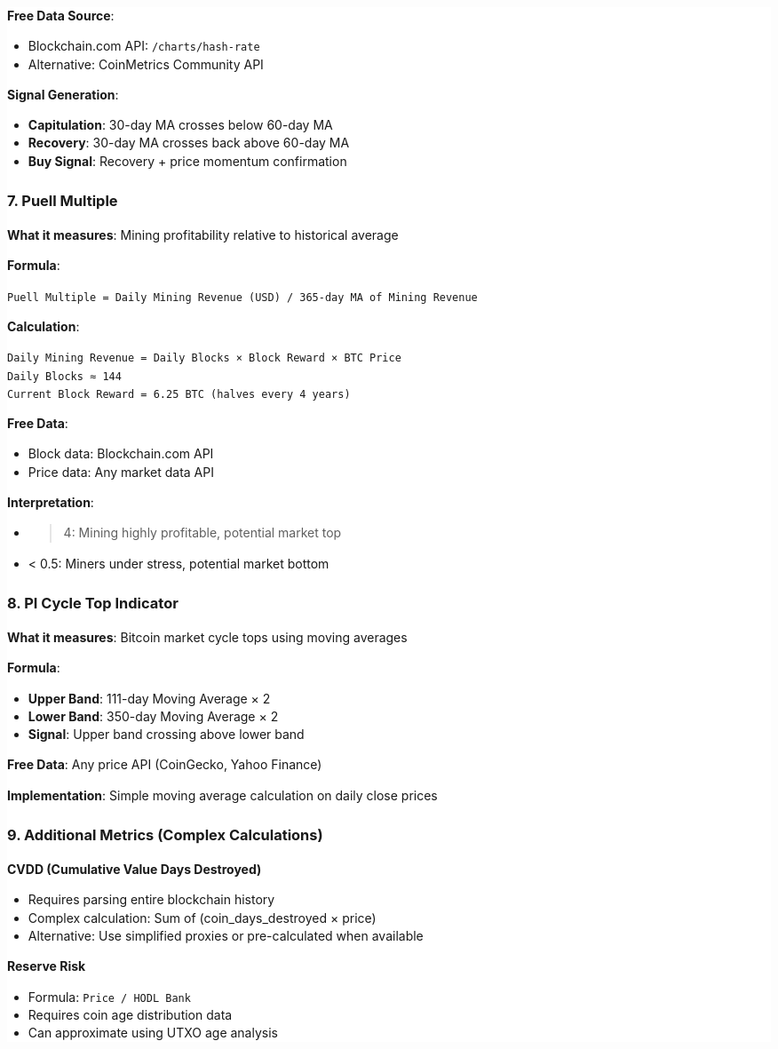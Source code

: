 **Free Data Source**:
- Blockchain.com API: `/charts/hash-rate`
- Alternative: CoinMetrics Community API

**Signal Generation**:
- **Capitulation**: 30-day MA crosses below 60-day MA
- **Recovery**: 30-day MA crosses back above 60-day MA
- **Buy Signal**: Recovery + price momentum confirmation

### 7. **Puell Multiple**

**What it measures**: Mining profitability relative to historical average

**Formula**:
```
Puell Multiple = Daily Mining Revenue (USD) / 365-day MA of Mining Revenue
```

**Calculation**:
```
Daily Mining Revenue = Daily Blocks × Block Reward × BTC Price
Daily Blocks ≈ 144
Current Block Reward = 6.25 BTC (halves every 4 years)
```

**Free Data**:
- Block data: Blockchain.com API
- Price data: Any market data API

**Interpretation**:
- > 4: Mining highly profitable, potential market top
- < 0.5: Miners under stress, potential market bottom

### 8. **PI Cycle Top Indicator**

**What it measures**: Bitcoin market cycle tops using moving averages

**Formula**:
- **Upper Band**: 111-day Moving Average × 2
- **Lower Band**: 350-day Moving Average × 2
- **Signal**: Upper band crossing above lower band

**Free Data**: Any price API (CoinGecko, Yahoo Finance)

**Implementation**: Simple moving average calculation on daily close prices

### 9. **Additional Metrics (Complex Calculations)**

**CVDD (Cumulative Value Days Destroyed)**
- Requires parsing entire blockchain history
- Complex calculation: Sum of (coin_days_destroyed × price)
- Alternative: Use simplified proxies or pre-calculated when available

**Reserve Risk**
- Formula: `Price / HODL Bank`
- Requires coin age distribution data
- Can approximate using UTXO age analysis
